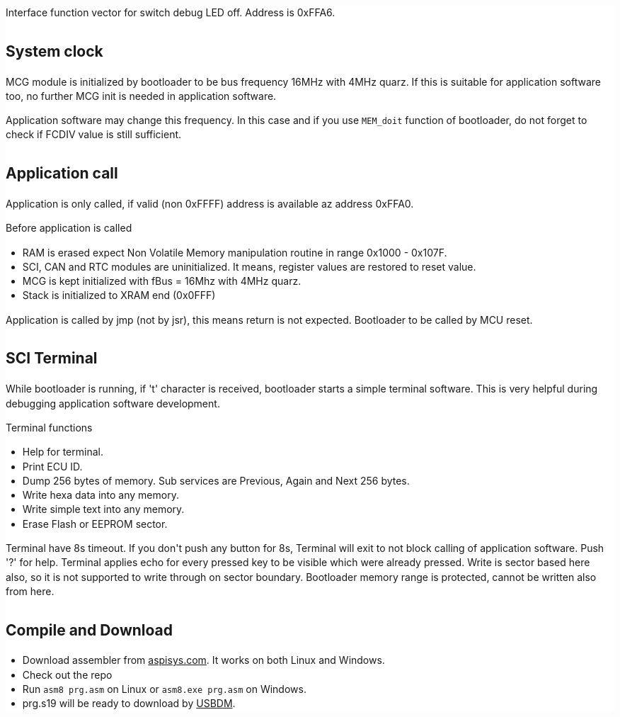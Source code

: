 Interface function vector for switch debug LED off. Address is 0xFFA6. 

## System clock

MCG module is initialized by bootloader to be bus frequency 16MHz with 4MHz quarz.
If this is suitable for application software too, no further MCG init is needed in application software. 

Application software may change this frequency.
In this case and if you use `MEM_doit` function of bootloader,
do not forget to check if FCDIV value is still sufficient.

## Application call

Application is only called, if valid (non 0xFFFF) address is available az address 0xFFA0.

Before application is called
- RAM is erased expect Non Volatile Memory manipulation routine in range 0x1000 - 0x107F.
- SCI, CAN and RTC modules are uninitialized. It means, register values are restored to reset value.
- MCG is kept initialized with fBus = 16Mhz with 4MHz quarz.
- Stack is initialized to XRAM end (0x0FFF)

Application is called by jmp (not by jsr), this means return is not expected. Bootloader to be called by MCU reset.

## SCI Terminal

While bootloader is running, if 't' character is received, bootloader starts a simple terminal software.
This is very helpful during debugging application software development.

Terminal functions

- Help for terminal.
- Print ECU ID.
- Dump 256 bytes of memory. Sub services are Previous, Again and Next 256 bytes.
- Write hexa data into any memory.
- Write simple text into any memory.
- Erase Flash or EEPROM sector.

Terminal have 8s timeout. If you don't push any button for 8s, Terminal will exit to not block calling of application software.
Push '?' for help. Terminal applies echo for every pressed key to be visible which were already pressed.
Write is sector based here also, so it is not supported to write through on sector boundary.
Bootloader memory range is protected, cannot be written also from here.
 
## Compile and Download

- Download assembler from [aspisys.com](http://www.aspisys.com/asm8.htm).
  It works on both Linux and Windows.
- Check out the repo
- Run `asm8 prg.asm` on Linux or `asm8.exe prg.asm` on Windows.
- prg.s19 will be ready to download by [USBDM](https://sourceforge.net/projects/usbdm/).
